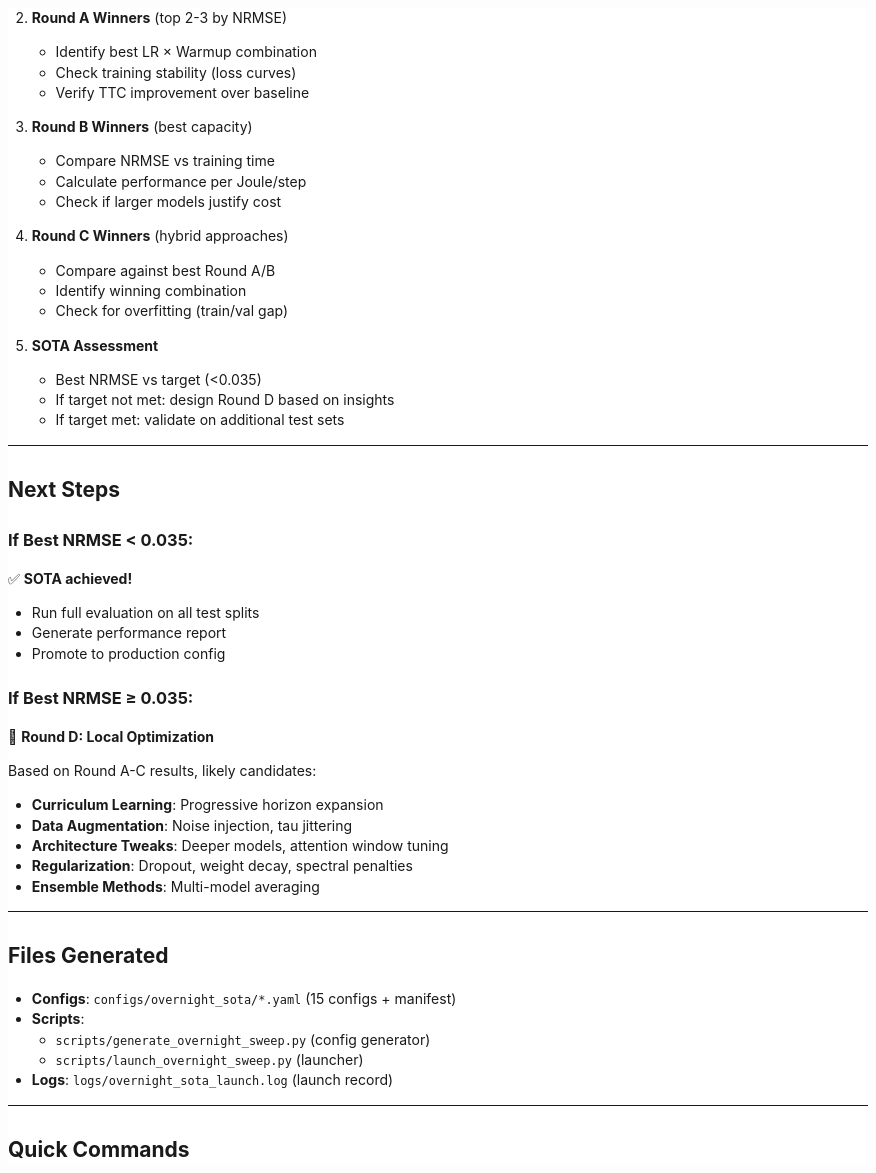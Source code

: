 2. **Round A Winners** (top 2-3 by NRMSE)
   - Identify best LR × Warmup combination
   - Check training stability (loss curves)
   - Verify TTC improvement over baseline

3. **Round B Winners** (best capacity)
   - Compare NRMSE vs training time
   - Calculate performance per Joule/step
   - Check if larger models justify cost

4. **Round C Winners** (hybrid approaches)
   - Compare against best Round A/B
   - Identify winning combination
   - Check for overfitting (train/val gap)

5. **SOTA Assessment**
   - Best NRMSE vs target (<0.035)
   - If target not met: design Round D based on insights
   - If target met: validate on additional test sets

---

## Next Steps

### If Best NRMSE < 0.035:
✅ **SOTA achieved!**
- Run full evaluation on all test splits
- Generate performance report
- Promote to production config

### If Best NRMSE ≥ 0.035:
🔬 **Round D: Local Optimization**

Based on Round A-C results, likely candidates:
- **Curriculum Learning**: Progressive horizon expansion
- **Data Augmentation**: Noise injection, tau jittering
- **Architecture Tweaks**: Deeper models, attention window tuning
- **Regularization**: Dropout, weight decay, spectral penalties
- **Ensemble Methods**: Multi-model averaging

---

## Files Generated

- **Configs**: `configs/overnight_sota/*.yaml` (15 configs + manifest)
- **Scripts**:
  - `scripts/generate_overnight_sweep.py` (config generator)
  - `scripts/launch_overnight_sweep.py` (launcher)
- **Logs**: `logs/overnight_sota_launch.log` (launch record)

---

## Quick Commands
